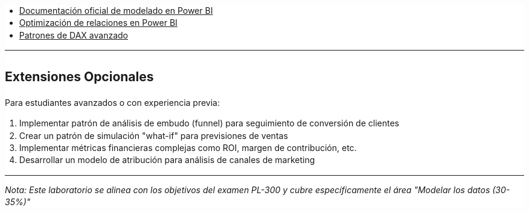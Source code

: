- [Documentación oficial de modelado en Power BI](https://docs.microsoft.com/power-bi/guidance/star-schema)
- [Optimización de relaciones en Power BI](https://docs.microsoft.com/power-bi/guidance/relationships-bidirectional-filtering)
- [Patrones de DAX avanzado](https://docs.microsoft.com/dax/dax-patterns)

---

## Extensiones Opcionales

Para estudiantes avanzados o con experiencia previa:

1. Implementar patrón de análisis de embudo (funnel) para seguimiento de conversión de clientes
2. Crear un patrón de simulación "what-if" para previsiones de ventas
3. Implementar métricas financieras complejas como ROI, margen de contribución, etc.
4. Desarrollar un modelo de atribución para análisis de canales de marketing

---

*Nota: Este laboratorio se alinea con los objetivos del examen PL-300 y cubre específicamente el área "Modelar los datos (30-35%)"*